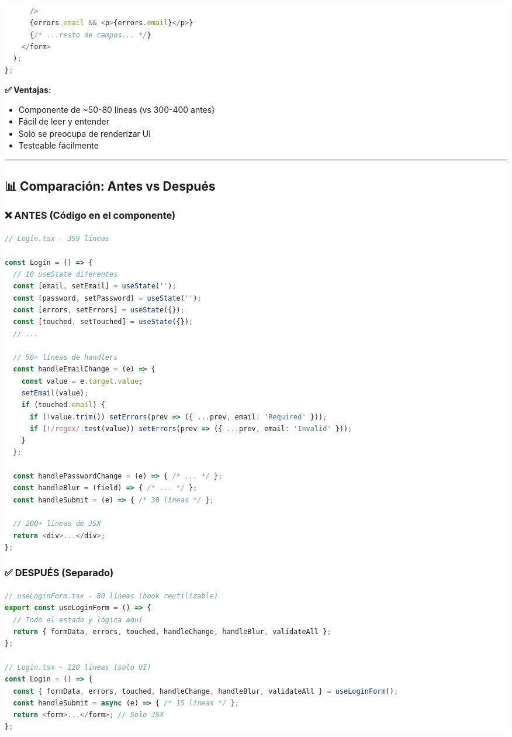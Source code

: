 ```typescript
      />
      {errors.email && <p>{errors.email}</p>}
      {/* ...resto de campos... */}
    </form>
  );
};
```

**✅ Ventajas:**
- Componente de ~50-80 líneas (vs 300-400 antes)
- Fácil de leer y entender
- Solo se preocupa de renderizar UI
- Testeable fácilmente

---

## 📊 Comparación: Antes vs Después

### ❌ ANTES (Código en el componente)
```typescript
// Login.tsx - 359 líneas

const Login = () => {
  // 10 useState diferentes
  const [email, setEmail] = useState('');
  const [password, setPassword] = useState('');
  const [errors, setErrors] = useState({});
  const [touched, setTouched] = useState({});
  // ...
  
  // 50+ líneas de handlers
  const handleEmailChange = (e) => {
    const value = e.target.value;
    setEmail(value);
    if (touched.email) {
      if (!value.trim()) setErrors(prev => ({ ...prev, email: 'Required' }));
      if (!/regex/.test(value)) setErrors(prev => ({ ...prev, email: 'Invalid' }));
    }
  };
  
  const handlePasswordChange = (e) => { /* ... */ };
  const handleBlur = (field) => { /* ... */ };
  const handleSubmit = (e) => { /* 30 líneas */ };
  
  // 200+ líneas de JSX
  return <div>...</div>;
};
```

### ✅ DESPUÉS (Separado)
```typescript
// useLoginForm.tsx - 80 líneas (hook reutilizable)
export const useLoginForm = () => {
  // Todo el estado y lógica aquí
  return { formData, errors, touched, handleChange, handleBlur, validateAll };
};

// Login.tsx - 120 líneas (solo UI)
const Login = () => {
  const { formData, errors, touched, handleChange, handleBlur, validateAll } = useLoginForm();
  const handleSubmit = async (e) => { /* 15 líneas */ };
  return <form>...</form>; // Solo JSX
};
```